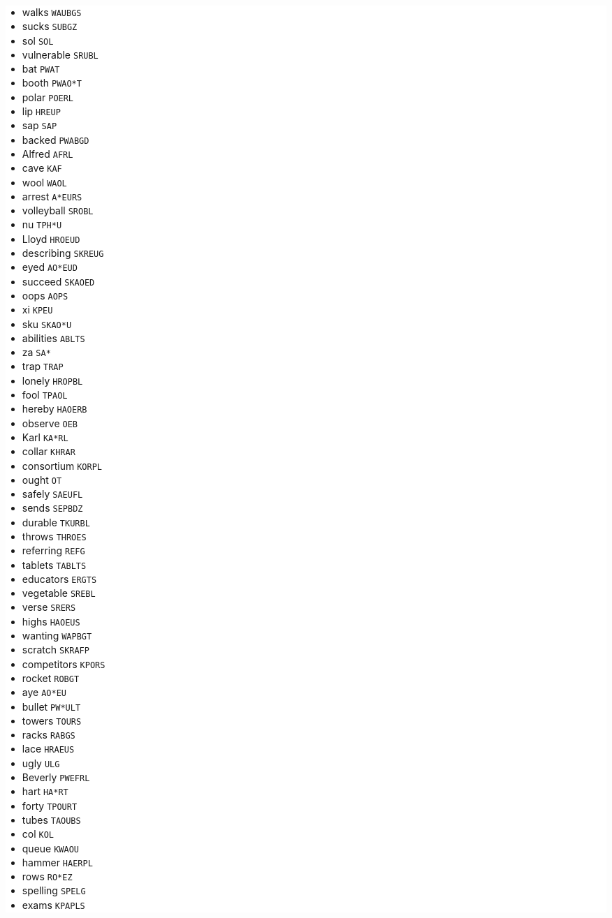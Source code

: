 * walks `WAUBGS`
* sucks `SUBGZ`
* sol `SOL`
* vulnerable `SRUBL`
* bat `PWAT`
* booth `PWAO*T`
* polar `POERL`
* lip `HREUP`
* sap `SAP`
* backed `PWABGD`
* Alfred `AFRL`
* cave `KAF`
* wool `WAOL`
* arrest `A*EURS`
* volleyball `SROBL`
* nu `TPH*U`
* Lloyd `HROEUD`
* describing `SKREUG`
* eyed `AO*EUD`
* succeed `SKAOED`
* oops `AOPS`
* xi `KPEU`
* sku `SKAO*U`
* abilities `ABLTS`
* za `SA*`
* trap `TRAP`
* lonely `HROPBL`
* fool `TPAOL`
* hereby `HAOERB`
* observe `OEB`
* Karl `KA*RL`
* collar `KHRAR`
* consortium `KORPL`
* ought `OT`
* safely `SAEUFL`
* sends `SEPBDZ`
* durable `TKURBL`
* throws `THROES`
* referring `REFG`
* tablets `TABLTS`
* educators `ERGTS`
* vegetable `SREBL`
* verse `SRERS`
* highs `HAOEUS`
* wanting `WAPBGT`
* scratch `SKRAFP`
* competitors `KPORS`
* rocket `ROBGT`
* aye `AO*EU`
* bullet `PW*ULT`
* towers `TOURS`
* racks `RABGS`
* lace `HRAEUS`
* ugly `ULG`
* Beverly `PWEFRL`
* hart `HA*RT`
* forty `TPOURT`
* tubes `TAOUBS`
* col `KOL`
* queue `KWAOU`
* hammer `HAERPL`
* rows `RO*EZ`
* spelling `SPELG`
* exams `KPAPLS`